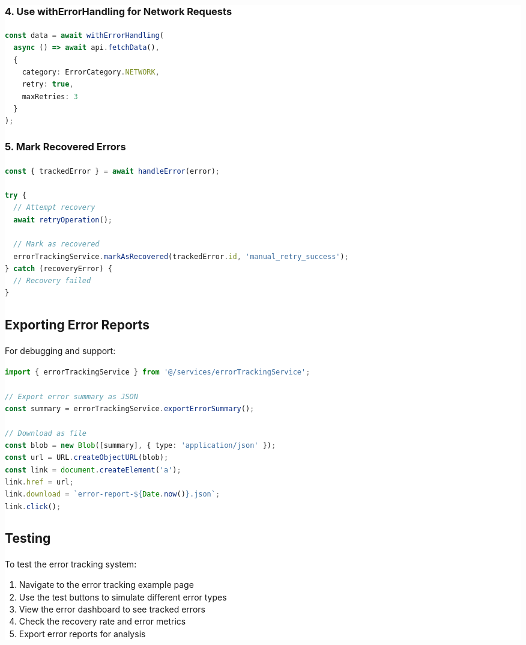 ### 4. Use withErrorHandling for Network Requests

```typescript
const data = await withErrorHandling(
  async () => await api.fetchData(),
  {
    category: ErrorCategory.NETWORK,
    retry: true,
    maxRetries: 3
  }
);
```

### 5. Mark Recovered Errors

```typescript
const { trackedError } = await handleError(error);

try {
  // Attempt recovery
  await retryOperation();

  // Mark as recovered
  errorTrackingService.markAsRecovered(trackedError.id, 'manual_retry_success');
} catch (recoveryError) {
  // Recovery failed
}
```

## Exporting Error Reports

For debugging and support:

```typescript
import { errorTrackingService } from '@/services/errorTrackingService';

// Export error summary as JSON
const summary = errorTrackingService.exportErrorSummary();

// Download as file
const blob = new Blob([summary], { type: 'application/json' });
const url = URL.createObjectURL(blob);
const link = document.createElement('a');
link.href = url;
link.download = `error-report-${Date.now()}.json`;
link.click();
```

## Testing

To test the error tracking system:

1. Navigate to the error tracking example page
2. Use the test buttons to simulate different error types
3. View the error dashboard to see tracked errors
4. Check the recovery rate and error metrics
5. Export error reports for analysis
